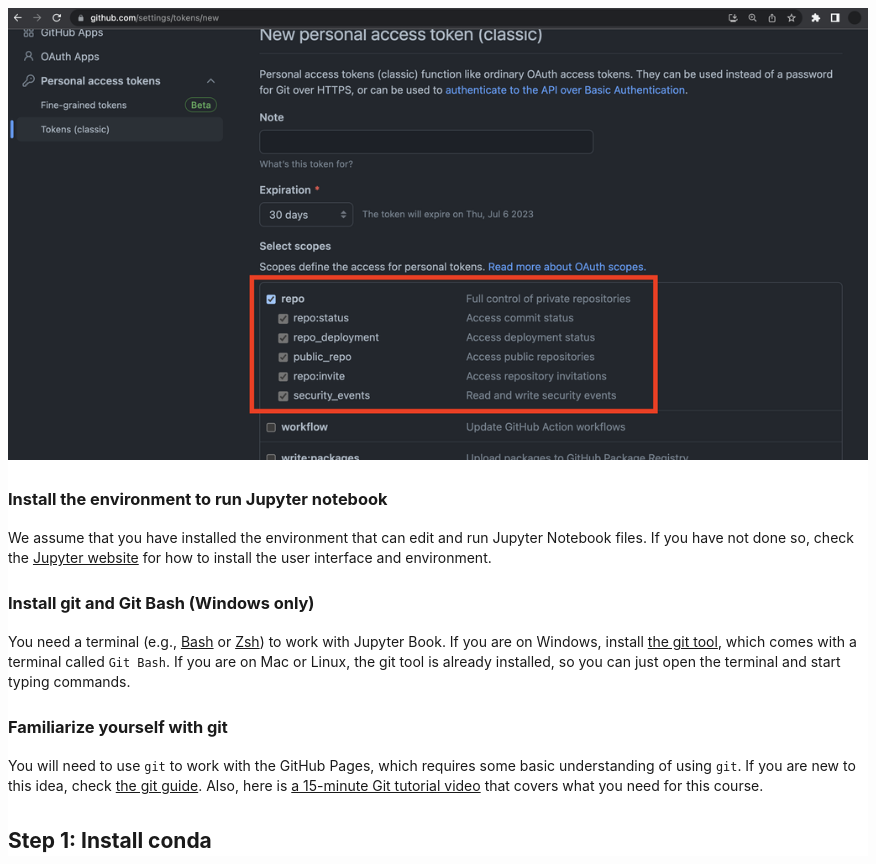 ![token_scope](images/token_scope.png)

### Install the environment to run Jupyter notebook

We assume that you have installed the environment that can edit and run Jupyter Notebook files.
If you have not done so, check the [Jupyter website](https://jupyter.org) for how to install the user interface and environment.

### Install git and Git Bash (Windows only)

You need a terminal (e.g., [Bash](<https://en.wikipedia.org/wiki/Bash_(Unix_shell)>) or [Zsh](https://en.wikipedia.org/wiki/Z_shell)) to work with Jupyter Book.
If you are on Windows, install [the git tool](https://git-scm.com/), which comes with a terminal called `Git Bash`.
If you are on Mac or Linux, the git tool is already installed, so you can just open the terminal and start typing commands.

### Familiarize yourself with git

You will need to use `git` to work with the GitHub Pages, which requires some basic understanding of using `git`.
If you are new to this idea, check [the git guide](https://github.com/git-guides).
Also, here is [a 15-minute Git tutorial video](https://www.youtube.com/watch?v=USjZcfj8yxE) that covers what you need for this course.

## Step 1: Install conda

<a name="s1"></a>
